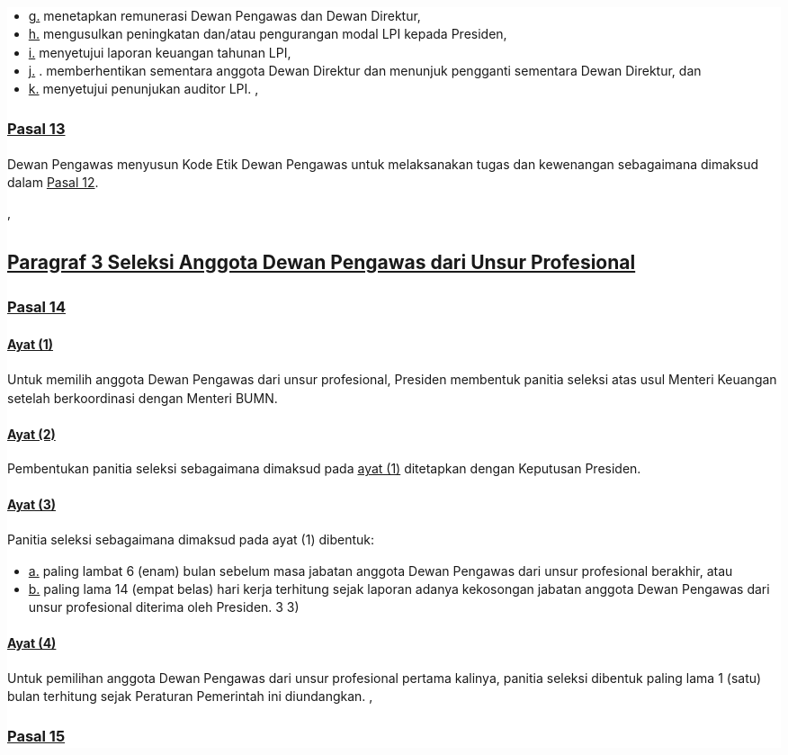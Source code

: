 * [g.](http://example.org/legal/peraturan/pp/2020/74/pasal/0012/versi/20201214/ayat/0002/huruf/g) menetapkan remunerasi Dewan Pengawas dan Dewan Direktur,
* [h.](http://example.org/legal/peraturan/pp/2020/74/pasal/0012/versi/20201214/ayat/0002/huruf/h) mengusulkan peningkatan dan/atau pengurangan modal LPI kepada Presiden,
* [i.](http://example.org/legal/peraturan/pp/2020/74/pasal/0012/versi/20201214/ayat/0002/huruf/i) menyetujui laporan keuangan tahunan LPI,
* [j.](http://example.org/legal/peraturan/pp/2020/74/pasal/0012/versi/20201214/ayat/0002/huruf/j) . memberhentikan sementara anggota Dewan Direktur dan menunjuk pengganti sementara Dewan Direktur, dan
* [k.](http://example.org/legal/peraturan/pp/2020/74/pasal/0012/versi/20201214/ayat/0002/huruf/k) menyetujui penunjukan auditor LPI.
,
### [Pasal 13](http://example.org/legal/peraturan/pp/2020/74/pasal/0013)
Dewan Pengawas menyusun Kode Etik Dewan Pengawas untuk melaksanakan tugas dan kewenangan sebagaimana dimaksud dalam [Pasal 12](http://example.org/legal/peraturan/pp/2020/74/pasal/0012).

,
## [Paragraf 3 Seleksi Anggota Dewan Pengawas dari Unsur Profesional](http://example.org/legal/peraturan/pp/2020/74/bab/0004/bagian/0002/paragraf/0003)

### [Pasal 14](http://example.org/legal/peraturan/pp/2020/74/pasal/0014)

#### [Ayat (1)](http://example.org/legal/peraturan/pp/2020/74/pasal/0014/versi/20201214/ayat/0001)
Untuk memilih anggota Dewan Pengawas dari unsur profesional, Presiden membentuk panitia seleksi atas usul Menteri Keuangan setelah berkoordinasi dengan Menteri BUMN.

#### [Ayat (2)](http://example.org/legal/peraturan/pp/2020/74/pasal/0014/versi/20201214/ayat/0002)
Pembentukan panitia seleksi sebagaimana dimaksud pada [ayat (1)](http://example.org/legal/peraturan/pp/2020/74/pasal/0014/versi/20201214/ayat/0001) ditetapkan dengan Keputusan Presiden.

#### [Ayat (3)](http://example.org/legal/peraturan/pp/2020/74/pasal/0014/versi/20201214/ayat/0003)
Panitia seleksi sebagaimana dimaksud pada ayat (1) dibentuk:
* [a.](http://example.org/legal/peraturan/pp/2020/74/pasal/0014/versi/20201214/ayat/0003/huruf/a) paling lambat 6 (enam) bulan sebelum masa jabatan anggota Dewan Pengawas dari unsur profesional berakhir, atau
* [b.](http://example.org/legal/peraturan/pp/2020/74/pasal/0014/versi/20201214/ayat/0003/huruf/b) paling lama 14 (empat belas) hari kerja terhitung sejak laporan adanya kekosongan jabatan anggota Dewan Pengawas dari unsur profesional diterima oleh Presiden. 3 3)

#### [Ayat (4)](http://example.org/legal/peraturan/pp/2020/74/pasal/0014/versi/20201214/ayat/0004)
Untuk pemilihan anggota Dewan Pengawas dari unsur profesional pertama kalinya, panitia seleksi dibentuk paling lama 1 (satu) bulan terhitung sejak Peraturan Pemerintah ini diundangkan.
,
### [Pasal 15](http://example.org/legal/peraturan/pp/2020/74/pasal/0015)
